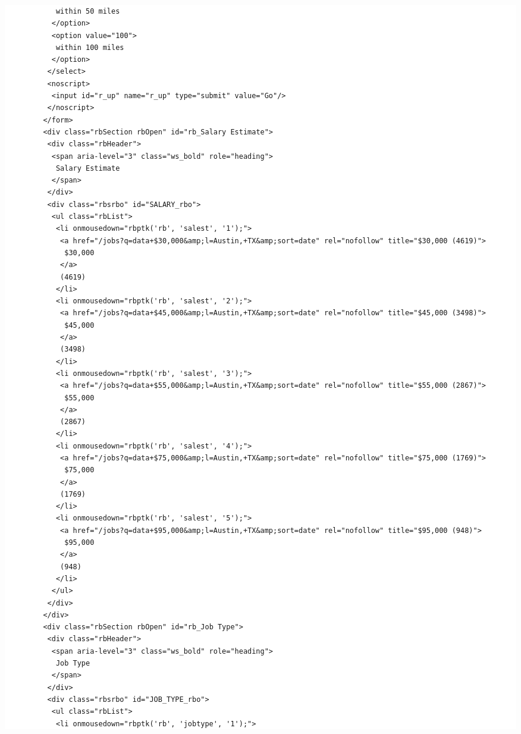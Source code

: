                within 50 miles
               </option>
               <option value="100">
                within 100 miles
               </option>
              </select>
              <noscript>
               <input id="r_up" name="r_up" type="submit" value="Go"/>
              </noscript>
             </form>
             <div class="rbSection rbOpen" id="rb_Salary Estimate">
              <div class="rbHeader">
               <span aria-level="3" class="ws_bold" role="heading">
                Salary Estimate
               </span>
              </div>
              <div class="rbsrbo" id="SALARY_rbo">
               <ul class="rbList">
                <li onmousedown="rbptk('rb', 'salest', '1');">
                 <a href="/jobs?q=data+$30,000&amp;l=Austin,+TX&amp;sort=date" rel="nofollow" title="$30,000 (4619)">
                  $30,000
                 </a>
                 (4619)
                </li>
                <li onmousedown="rbptk('rb', 'salest', '2');">
                 <a href="/jobs?q=data+$45,000&amp;l=Austin,+TX&amp;sort=date" rel="nofollow" title="$45,000 (3498)">
                  $45,000
                 </a>
                 (3498)
                </li>
                <li onmousedown="rbptk('rb', 'salest', '3');">
                 <a href="/jobs?q=data+$55,000&amp;l=Austin,+TX&amp;sort=date" rel="nofollow" title="$55,000 (2867)">
                  $55,000
                 </a>
                 (2867)
                </li>
                <li onmousedown="rbptk('rb', 'salest', '4');">
                 <a href="/jobs?q=data+$75,000&amp;l=Austin,+TX&amp;sort=date" rel="nofollow" title="$75,000 (1769)">
                  $75,000
                 </a>
                 (1769)
                </li>
                <li onmousedown="rbptk('rb', 'salest', '5');">
                 <a href="/jobs?q=data+$95,000&amp;l=Austin,+TX&amp;sort=date" rel="nofollow" title="$95,000 (948)">
                  $95,000
                 </a>
                 (948)
                </li>
               </ul>
              </div>
             </div>
             <div class="rbSection rbOpen" id="rb_Job Type">
              <div class="rbHeader">
               <span aria-level="3" class="ws_bold" role="heading">
                Job Type
               </span>
              </div>
              <div class="rbsrbo" id="JOB_TYPE_rbo">
               <ul class="rbList">
                <li onmousedown="rbptk('rb', 'jobtype', '1');">